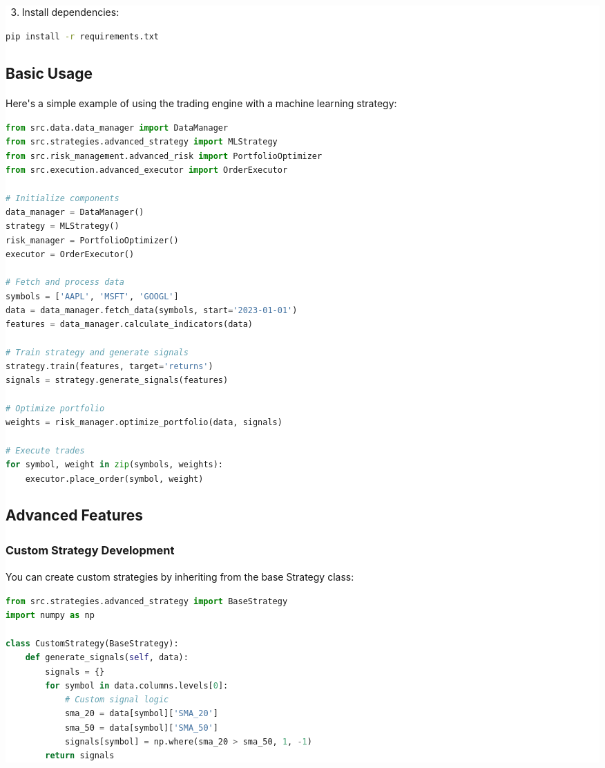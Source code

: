 3. Install dependencies:
```bash
pip install -r requirements.txt
```

## Basic Usage

Here's a simple example of using the trading engine with a machine learning strategy:

```python
from src.data.data_manager import DataManager
from src.strategies.advanced_strategy import MLStrategy
from src.risk_management.advanced_risk import PortfolioOptimizer
from src.execution.advanced_executor import OrderExecutor

# Initialize components
data_manager = DataManager()
strategy = MLStrategy()
risk_manager = PortfolioOptimizer()
executor = OrderExecutor()

# Fetch and process data
symbols = ['AAPL', 'MSFT', 'GOOGL']
data = data_manager.fetch_data(symbols, start='2023-01-01')
features = data_manager.calculate_indicators(data)

# Train strategy and generate signals
strategy.train(features, target='returns')
signals = strategy.generate_signals(features)

# Optimize portfolio
weights = risk_manager.optimize_portfolio(data, signals)

# Execute trades
for symbol, weight in zip(symbols, weights):
    executor.place_order(symbol, weight)
```

## Advanced Features

### Custom Strategy Development

You can create custom strategies by inheriting from the base Strategy class:

```python
from src.strategies.advanced_strategy import BaseStrategy
import numpy as np

class CustomStrategy(BaseStrategy):
    def generate_signals(self, data):
        signals = {}
        for symbol in data.columns.levels[0]:
            # Custom signal logic
            sma_20 = data[symbol]['SMA_20']
            sma_50 = data[symbol]['SMA_50']
            signals[symbol] = np.where(sma_20 > sma_50, 1, -1)
        return signals
```
